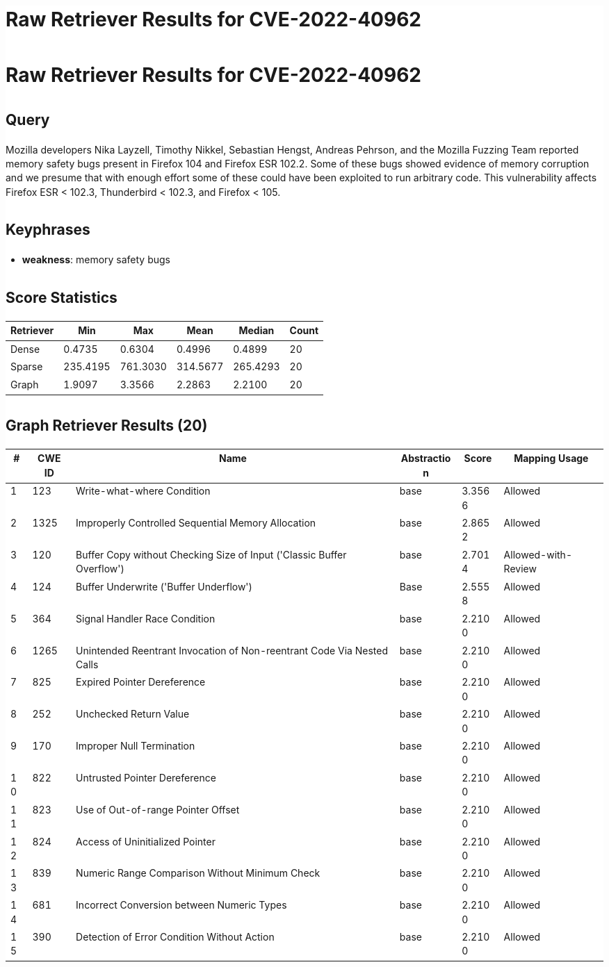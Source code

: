 # Raw Retriever Results for CVE-2022-40962

# Raw Retriever Results for CVE-2022-40962

## Query
Mozilla developers Nika Layzell, Timothy Nikkel, Sebastian Hengst, Andreas Pehrson, and the Mozilla Fuzzing Team reported memory safety bugs present in Firefox 104 and Firefox ESR 102.2. Some of these bugs showed evidence of memory corruption and we presume that with enough effort some of these could have been exploited to run arbitrary code. This vulnerability affects Firefox ESR < 102.3, Thunderbird < 102.3, and Firefox < 105.

## Keyphrases
- **weakness**: memory safety bugs

## Score Statistics
| Retriever | Min | Max | Mean | Median | Count |
|-----------|-----|-----|------|--------|-------|
| Dense | 0.4735 | 0.6304 | 0.4996 | 0.4899 | 20 |
| Sparse | 235.4195 | 761.3030 | 314.5677 | 265.4293 | 20 |
| Graph | 1.9097 | 3.3566 | 2.2863 | 2.2100 | 20 |

## Graph Retriever Results (20)
| # | CWE ID | Name | Abstraction | Score | Mapping Usage |
|---|--------|------|-------------|-------|---------------|
| 1 | 123 | Write-what-where Condition | base | 3.3566 | Allowed |
| 2 | 1325 | Improperly Controlled Sequential Memory Allocation | base | 2.8652 | Allowed |
| 3 | 120 | Buffer Copy without Checking Size of Input ('Classic Buffer Overflow') | base | 2.7014 | Allowed-with-Review |
| 4 | 124 | Buffer Underwrite ('Buffer Underflow') | Base | 2.5558 | Allowed |
| 5 | 364 | Signal Handler Race Condition | base | 2.2100 | Allowed |
| 6 | 1265 | Unintended Reentrant Invocation of Non-reentrant Code Via Nested Calls | base | 2.2100 | Allowed |
| 7 | 825 | Expired Pointer Dereference | base | 2.2100 | Allowed |
| 8 | 252 | Unchecked Return Value | base | 2.2100 | Allowed |
| 9 | 170 | Improper Null Termination | base | 2.2100 | Allowed |
| 10 | 822 | Untrusted Pointer Dereference | base | 2.2100 | Allowed |
| 11 | 823 | Use of Out-of-range Pointer Offset | base | 2.2100 | Allowed |
| 12 | 824 | Access of Uninitialized Pointer | base | 2.2100 | Allowed |
| 13 | 839 | Numeric Range Comparison Without Minimum Check | base | 2.2100 | Allowed |
| 14 | 681 | Incorrect Conversion between Numeric Types | base | 2.2100 | Allowed |
| 15 | 390 | Detection of Error Condition Without Action | base | 2.2100 | Allowed |
